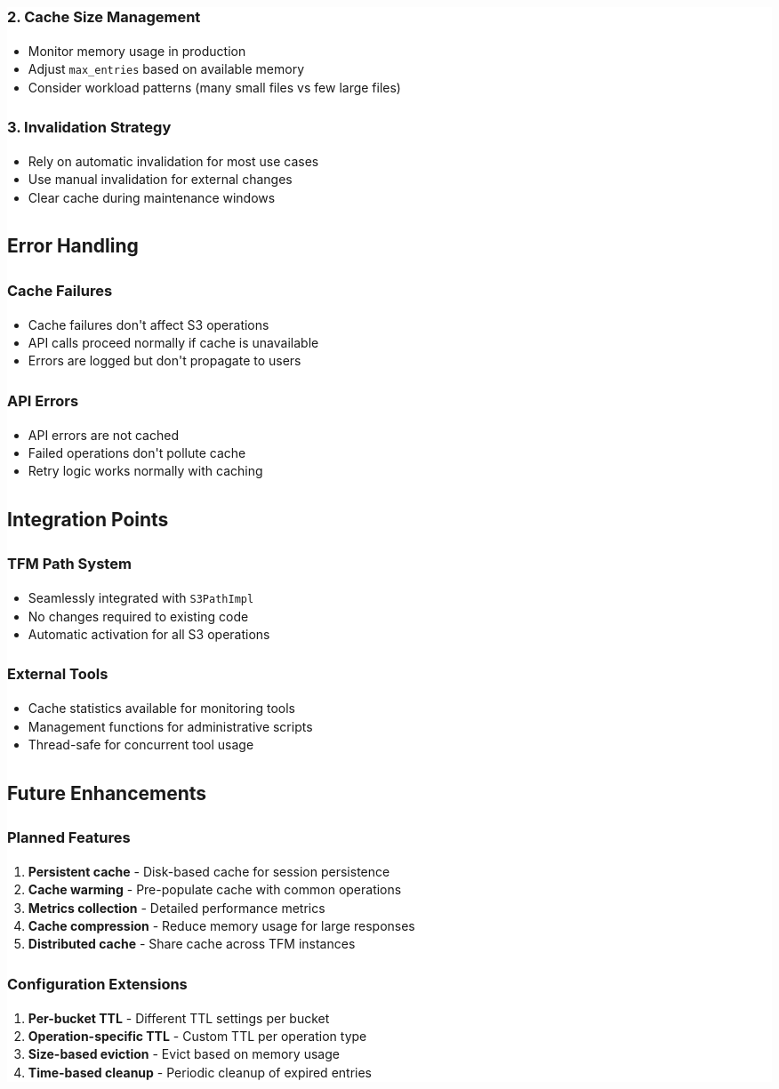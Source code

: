 ### 2. Cache Size Management
- Monitor memory usage in production
- Adjust `max_entries` based on available memory
- Consider workload patterns (many small files vs few large files)

### 3. Invalidation Strategy
- Rely on automatic invalidation for most use cases
- Use manual invalidation for external changes
- Clear cache during maintenance windows

## Error Handling

### Cache Failures
- Cache failures don't affect S3 operations
- API calls proceed normally if cache is unavailable
- Errors are logged but don't propagate to users

### API Errors
- API errors are not cached
- Failed operations don't pollute cache
- Retry logic works normally with caching

## Integration Points

### TFM Path System
- Seamlessly integrated with `S3PathImpl`
- No changes required to existing code
- Automatic activation for all S3 operations

### External Tools
- Cache statistics available for monitoring tools
- Management functions for administrative scripts
- Thread-safe for concurrent tool usage

## Future Enhancements

### Planned Features
1. **Persistent cache** - Disk-based cache for session persistence
2. **Cache warming** - Pre-populate cache with common operations
3. **Metrics collection** - Detailed performance metrics
4. **Cache compression** - Reduce memory usage for large responses
5. **Distributed cache** - Share cache across TFM instances

### Configuration Extensions
1. **Per-bucket TTL** - Different TTL settings per bucket
2. **Operation-specific TTL** - Custom TTL per operation type
3. **Size-based eviction** - Evict based on memory usage
4. **Time-based cleanup** - Periodic cleanup of expired entries
